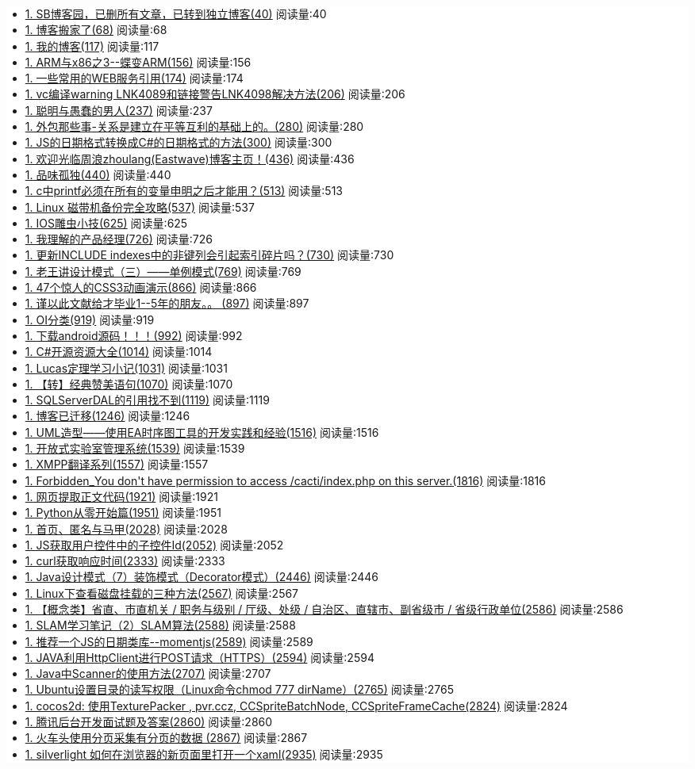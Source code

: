 * [1. SB博客园，已删所有文章，已转到独立博客(40)](http://www.cnblogs.com/chongsha/p/5439798.html) 阅读量:40
* [1. 博客搬家了(68)](http://www.cnblogs.com/Zealot/p/4225192.html) 阅读量:68
* [1. 我的博客(117)](http://www.cnblogs.com/rexsp/archive/2009/03/10/1407486.html) 阅读量:117
* [1. ARM与x86之3--蝶变ARM(156)](http://www.cnblogs.com/tureno/p/6052955.html) 阅读量:156
* [1. 一些常用的WEB服务引用(174)](http://www.cnblogs.com/82767136/archive/2012/03/26/2417769.html) 阅读量:174
* [1. vc编译warning LNK4089和链接警告LNK4098解决方法(206)](http://www.cnblogs.com/MMLoveMeMM/archive/2013/05/23/3094952.html) 阅读量:206
* [1. 聪明与愚蠢的男人(237)](http://www.cnblogs.com/DavidYan/archive/2011/05/29/2062144.html) 阅读量:237
* [1. 外包那些事-关系是建立在平等互利的基础上的。(280)](http://www.cnblogs.com/wmj/p/3172909.html) 阅读量:280
* [1. JS的日期格式转换成C#的日期格式的方法(300)](http://www.cnblogs.com/seagate_cn/archive/2011/07/18/2109606.html) 阅读量:300
* [1. 欢迎光临周浪zhoulang(Eastwave)博客主页！(436)](http://www.cnblogs.com/eastwave/archive/2006/05/05/welcome.html) 阅读量:436
* [1. 品味孤独(440)](http://www.cnblogs.com/cxsharp/archive/2004/02/29/1849.html) 阅读量:440
* [1. c中printf必须在所有的变量申明之后才能用？(513)](http://www.cnblogs.com/my_life/archive/2011/07/18/2109649.html) 阅读量:513
* [1. Linux 磁带机备份完全攻略(537)](http://www.cnblogs.com/amadeuslee/p/3799484.html) 阅读量:537
* [1. IOS雕虫小技(625)](http://www.cnblogs.com/zcw-ios/p/3314072.html) 阅读量:625
* [1. 我理解的产品经理(726)](http://www.cnblogs.com/happyhotty/archive/2012/08/09/2630240.html) 阅读量:726
* [1. 更新INCLUDE indexes中的非键列会引起索引碎片吗？(730)](http://www.cnblogs.com/WCFGROUP/archive/2012/05/18/2507940.html) 阅读量:730
* [1. 老王讲设计模式（三）——单例模式(769)](http://www.cnblogs.com/wisekingokok/p/6281503.html) 阅读量:769
* [1. 47个惊人的CSS3动画演示(866)](http://www.cnblogs.com/mrcoke/archive/2012/04/03/2430600.html) 阅读量:866
* [1. 谨以此文献给才毕业1--5年的朋友。。 (897)](http://www.cnblogs.com/MeChecksV/archive/2006/08/31/491282.html) 阅读量:897
* [1. OI分类(919)](http://www.cnblogs.com/iwtwiioi/p/3932734.html) 阅读量:919
* [1. 下载android源码！！！(992)](http://www.cnblogs.com/shitianzeng/archive/2012/02/14/2351406.html) 阅读量:992
* [1. C#开源资源大全(1014)](http://www.cnblogs.com/mbskys/archive/2007/05/22/755402.html) 阅读量:1014
* [1. Lucas定理学习小记(1031)](http://www.cnblogs.com/jianglangcaijin/p/3446839.html) 阅读量:1031
* [1. 【转】经典赞美语句(1070)](http://www.cnblogs.com/aivdesign/archive/2008/07/13/1242007.html) 阅读量:1070
* [1. SQLServerDAL的引用找不到(1119)](http://www.cnblogs.com/smhy8187/archive/2008/04/02/1134865.html) 阅读量:1119
* [1. 博客已迁移(1246)](http://www.cnblogs.com/mgen/p/3631638.html) 阅读量:1246
* [1. UML造型——使用EA时序图工具的开发实践和经验(1516)](http://www.cnblogs.com/blfshiye/p/4747252.html) 阅读量:1516
* [1. 开放式实验室管理系统(1539)](http://www.cnblogs.com/hzuIT/archive/2007/03/25/687553.html) 阅读量:1539
* [1. XMPP翻译系列(1557)](http://www.cnblogs.com/hunts/archive/2006/11/18/564843.html) 阅读量:1557
* [1. Forbidden_You don't have permission to access /cacti/index.php on this server.(1816)](http://www.cnblogs.com/taosim/archive/2012/08/29/2662432.html) 阅读量:1816
* [1. 网页提取正文代码(1921)](http://www.cnblogs.com/kandy/archive/2011/03/22/1991342.html) 阅读量:1921
* [1. Python从零开始篇(1951)](http://www.cnblogs.com/king-77024128/archive/2012/09/01/2666338.html) 阅读量:1951
* [1. 首页、匿名与马甲(2028)](http://www.cnblogs.com/daxianren/archive/2009/07/12/1521840.html) 阅读量:2028
* [1. JS获取用户控件中的子控件Id(2052)](http://www.cnblogs.com/slyzly/p/3149410.html) 阅读量:2052
* [1. curl获取响应时间(2333)](http://www.cnblogs.com/ruiy/p/curl.html) 阅读量:2333
* [1. Java设计模式（7）装饰模式（Decorator模式）(2446)](http://www.cnblogs.com/Coda/p/4296014.html) 阅读量:2446
* [1. Linux下查看磁盘挂载的三种方法(2567)](http://www.cnblogs.com/huapox/p/3299946.html) 阅读量:2567
* [1. 【概念类】省直、市直机关 /  职务与级别 /  厅级、处级 / 自治区、直辖市、副省级市 / 省级行政单位(2586)](http://www.cnblogs.com/JCSU/archive/2012/03/02/2377386.html) 阅读量:2586
* [1. SLAM学习笔记（2）SLAM算法(2588)](http://www.cnblogs.com/yhlx125/p/4748386.html) 阅读量:2588
* [1. 推荐一个JS的日期类库--momentjs(2589)](http://www.cnblogs.com/whoknows/archive/2013/04/17/3026459.html) 阅读量:2589
* [1. JAVA利用HttpClient进行POST请求（HTTPS）(2594)](http://www.cnblogs.com/stevendes1/p/5971706.html) 阅读量:2594
* [1. Java中Scanner的使用方法(2707)](http://www.cnblogs.com/hrhguanli/p/3939273.html) 阅读量:2707
* [1. Ubuntu设置目录的读写权限（Linux命令chmod 777 dirName）(2765)](http://www.cnblogs.com/Free-Thinker/p/3649866.html) 阅读量:2765
* [1. cocos2d: 使用TexturePacker , pvr.ccz, CCSpriteBatchNode, CCSpriteFrameCache(2824)](http://www.cnblogs.com/optimus/archive/2012/06/27/2565860.html) 阅读量:2824
* [1. 腾讯后台开发面试题及答案(2860)](http://www.cnblogs.com/suncoolcat/p/3339624.html) 阅读量:2860
* [1. 火车头使用分页采集有分页的数据  (2867)](http://www.cnblogs.com/junzhongxu/archive/2009/04/30/1446732.html) 阅读量:2867
* [1. silverlight 如何在浏览器的新页面里打开一个xaml(2935)](http://www.cnblogs.com/yinxiangpei/archive/2012/08/06/2625580.html) 阅读量:2935